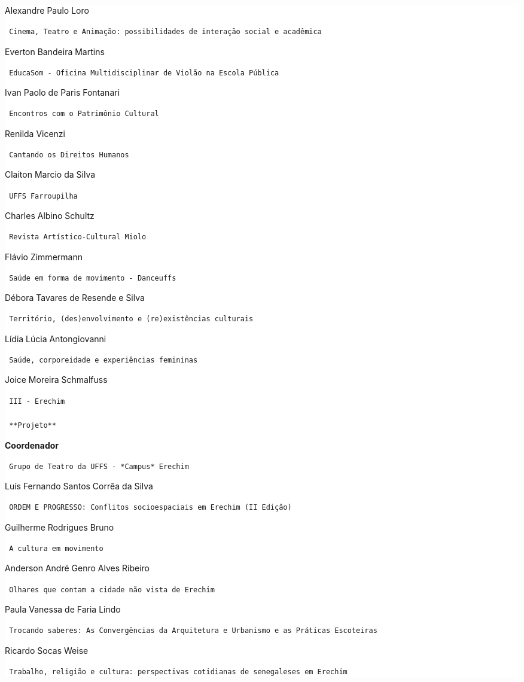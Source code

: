    Alexandre Paulo Loro

     Cinema, Teatro e Animação: possibilidades de interação social e acadêmica

   Everton Bandeira Martins

     EducaSom - Oficina Multidisciplinar de Violão na Escola Pública

   Ivan Paolo de Paris Fontanari

     Encontros com o Patrimônio Cultural

   Renilda Vicenzi

     Cantando os Direitos Humanos

   Claiton Marcio da Silva

     UFFS Farroupilha

   Charles Albino Schultz

     Revista Artístico-Cultural Miolo

   Flávio Zimmermann

     Saúde em forma de movimento - Danceuffs

   Débora Tavares de Resende e Silva

     Território, (des)envolvimento e (re)existências culturais

   Lídia Lúcia Antongiovanni

     Saúde, corporeidade e experiências femininas

   Joice Moreira Schmalfuss

     III - Erechim

     **Projeto**

   **Coordenador**

     Grupo de Teatro da UFFS - *Campus* Erechim

   Luís Fernando Santos Corrêa da Silva

     ORDEM E PROGRESSO: Conflitos socioespaciais em Erechim (II Edição)

   Guilherme Rodrigues Bruno

     A cultura em movimento

   Anderson André Genro Alves Ribeiro

     Olhares que contam a cidade não vista de Erechim

   Paula Vanessa de Faria Lindo

     Trocando saberes: As Convergências da Arquitetura e Urbanismo e as Práticas Escoteiras

   Ricardo Socas Weise

     Trabalho, religião e cultura: perspectivas cotidianas de senegaleses em Erechim
